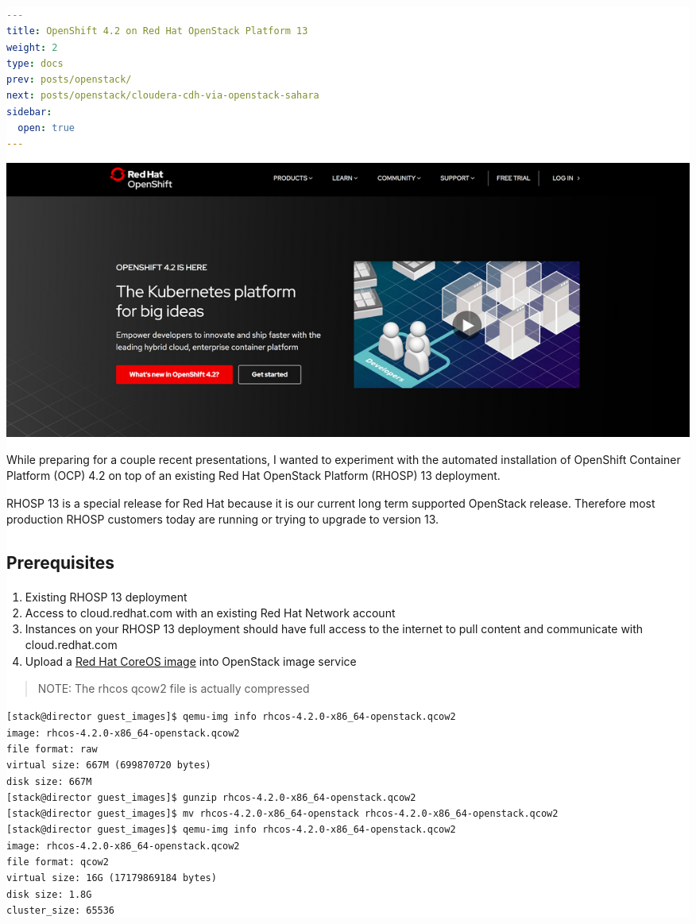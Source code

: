 ```yaml
---
title: OpenShift 4.2 on Red Hat OpenStack Platform 13
weight: 2
type: docs
prev: posts/openstack/
next: posts/openstack/cloudera-cdh-via-openstack-sahara
sidebar:
  open: true
---
```


![OpenShift on OpenStack Header Image](openshift-openstack-intro.png)

While preparing for a couple recent presentations, I wanted to experiment with the automated installation of OpenShift Container Platform (OCP) 4.2 on top of an existing Red Hat OpenStack Platform (RHOSP) 13 deployment.

RHOSP 13 is a special release for Red Hat because it is our current long term supported OpenStack release. Therefore most production RHOSP customers today are running or trying to upgrade to version 13.

## Prerequisites

1. Existing RHOSP 13 deployment
2. Access to cloud.redhat.com with an existing Red Hat Network account
3. Instances on your RHOSP 13 deployment should have full access to the internet to pull content and communicate with cloud.redhat.com
4. Upload a [Red Hat CoreOS image](https://docs.openshift.com/container-platform/4.2/installing/installing_openstack/installing-openstack-installer-custom.html#installation-osp-creating-image_installing-openstack-installer-custom) into OpenStack image service

> NOTE: The rhcos qcow2 file is actually compressed

```
[stack@director guest_images]$ qemu-img info rhcos-4.2.0-x86_64-openstack.qcow2 
image: rhcos-4.2.0-x86_64-openstack.qcow2
file format: raw
virtual size: 667M (699870720 bytes)
disk size: 667M
[stack@director guest_images]$ gunzip rhcos-4.2.0-x86_64-openstack.qcow2
[stack@director guest_images]$ mv rhcos-4.2.0-x86_64-openstack rhcos-4.2.0-x86_64-openstack.qcow2
[stack@director guest_images]$ qemu-img info rhcos-4.2.0-x86_64-openstack.qcow2 
image: rhcos-4.2.0-x86_64-openstack.qcow2
file format: qcow2
virtual size: 16G (17179869184 bytes)
disk size: 1.8G
cluster_size: 65536
```